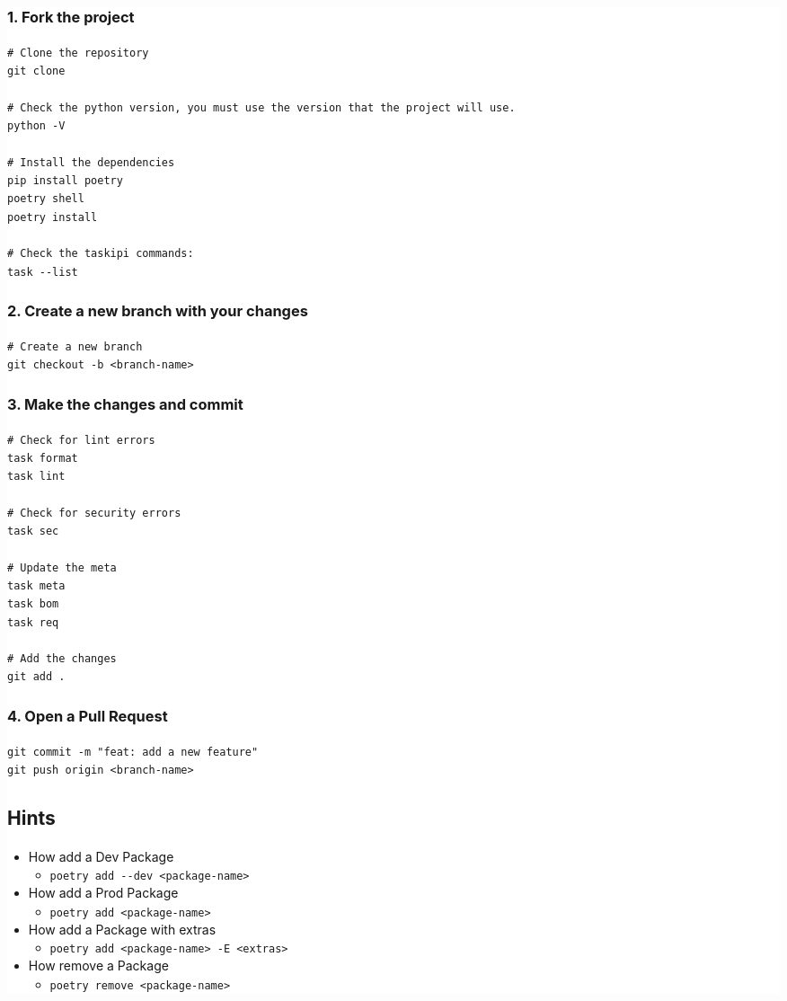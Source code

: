 ### 1. Fork the project
```shell
# Clone the repository
git clone

# Check the python version, you must use the version that the project will use.
python -V

# Install the dependencies
pip install poetry
poetry shell
poetry install

# Check the taskipi commands:
task --list
```

### 2. Create a new branch with your changes
```shell
# Create a new branch
git checkout -b <branch-name>
```

### 3. Make the changes and commit
```shell
# Check for lint errors
task format
task lint

# Check for security errors
task sec

# Update the meta
task meta
task bom
task req

# Add the changes
git add .
```

### 4. Open a Pull Request
```shell
git commit -m "feat: add a new feature"
git push origin <branch-name>
```

## Hints
- How add a Dev Package
   -  `poetry add --dev <package-name>`
- How add a Prod Package
    - `poetry add <package-name>`
- How add a Package with extras
    - `poetry add <package-name> -E <extras>`
- How remove a Package
    - `poetry remove <package-name>`

